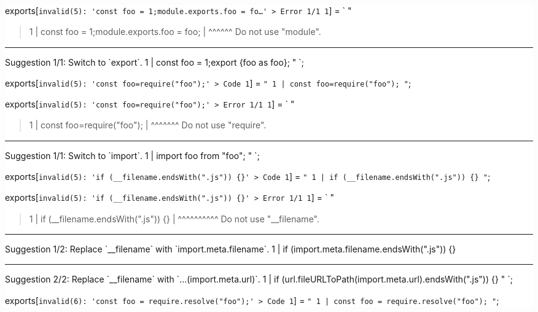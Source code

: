 exports[`invalid(5): 'const foo = 1;module.exports.foo = fo…' > Error 1/1 1`] = `
"
> 1 | const foo = 1;module.exports.foo = foo;
    |               ^^^^^^ Do not use "module".

--------------------------------------------------------------------------------
Suggestion 1/1: Switch to \`export\`.
  1 | const foo = 1;export {foo as foo};
"
`;

exports[`invalid(5): 'const foo=require("foo");' > Code 1`] = `
"
  1 | const foo=require("foo");
"
`;

exports[`invalid(5): 'const foo=require("foo");' > Error 1/1 1`] = `
"
> 1 | const foo=require("foo");
    |           ^^^^^^^ Do not use "require".

--------------------------------------------------------------------------------
Suggestion 1/1: Switch to \`import\`.
  1 | import foo from "foo";
"
`;

exports[`invalid(5): 'if (__filename.endsWith(".js")) {}' > Code 1`] = `
"
  1 | if (__filename.endsWith(".js")) {}
"
`;

exports[`invalid(5): 'if (__filename.endsWith(".js")) {}' > Error 1/1 1`] = `
"
> 1 | if (__filename.endsWith(".js")) {}
    |     ^^^^^^^^^^ Do not use "__filename".

--------------------------------------------------------------------------------
Suggestion 1/2: Replace \`__filename\` with \`import.meta.filename\`.
  1 | if (import.meta.filename.endsWith(".js")) {}

--------------------------------------------------------------------------------
Suggestion 2/2: Replace \`__filename\` with \`…(import.meta.url)\`.
  1 | if (url.fileURLToPath(import.meta.url).endsWith(".js")) {}
"
`;

exports[`invalid(6): 'const foo = require.resolve("foo");' > Code 1`] = `
"
  1 | const foo = require.resolve("foo");
"
`;
